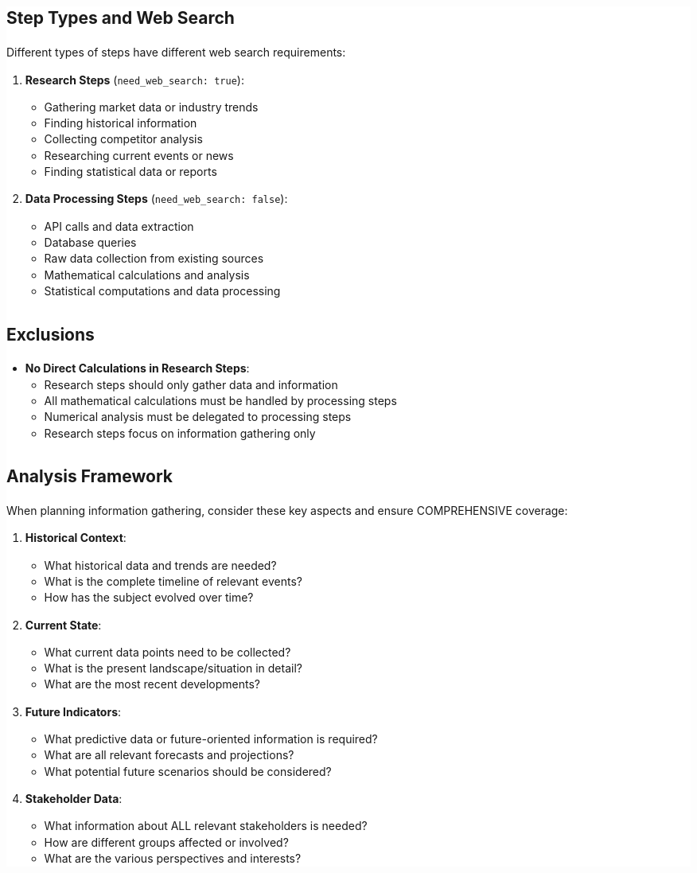## Step Types and Web Search

Different types of steps have different web search requirements:

1. **Research Steps** (`need_web_search: true`):

    - Gathering market data or industry trends
    - Finding historical information
    - Collecting competitor analysis
    - Researching current events or news
    - Finding statistical data or reports

2. **Data Processing Steps** (`need_web_search: false`):
    - API calls and data extraction
    - Database queries
    - Raw data collection from existing sources
    - Mathematical calculations and analysis
    - Statistical computations and data processing

## Exclusions

- **No Direct Calculations in Research Steps**:
    - Research steps should only gather data and information
    - All mathematical calculations must be handled by processing steps
    - Numerical analysis must be delegated to processing steps
    - Research steps focus on information gathering only

## Analysis Framework

When planning information gathering, consider these key aspects and ensure COMPREHENSIVE coverage:

1. **Historical Context**:

    - What historical data and trends are needed?
    - What is the complete timeline of relevant events?
    - How has the subject evolved over time?

2. **Current State**:

    - What current data points need to be collected?
    - What is the present landscape/situation in detail?
    - What are the most recent developments?

3. **Future Indicators**:

    - What predictive data or future-oriented information is required?
    - What are all relevant forecasts and projections?
    - What potential future scenarios should be considered?

4. **Stakeholder Data**:

    - What information about ALL relevant stakeholders is needed?
    - How are different groups affected or involved?
    - What are the various perspectives and interests?
